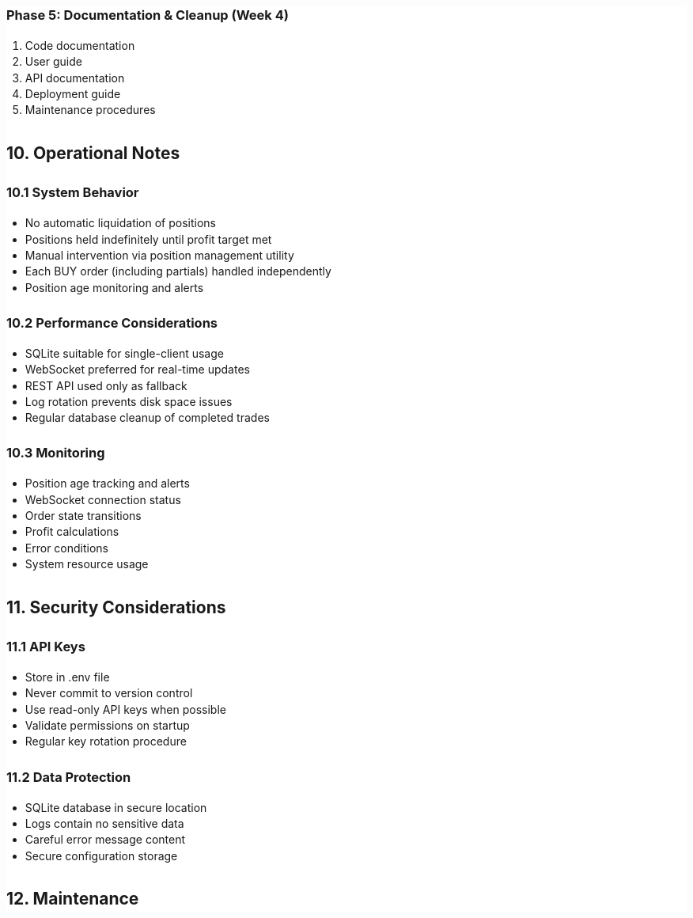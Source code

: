 ### Phase 5: Documentation & Cleanup (Week 4)
1. Code documentation
2. User guide
3. API documentation
4. Deployment guide
5. Maintenance procedures

## 10. Operational Notes

### 10.1 System Behavior
- No automatic liquidation of positions
- Positions held indefinitely until profit target met
- Manual intervention via position management utility
- Each BUY order (including partials) handled independently
- Position age monitoring and alerts

### 10.2 Performance Considerations
- SQLite suitable for single-client usage
- WebSocket preferred for real-time updates
- REST API used only as fallback
- Log rotation prevents disk space issues
- Regular database cleanup of completed trades

### 10.3 Monitoring
- Position age tracking and alerts
- WebSocket connection status
- Order state transitions
- Profit calculations
- Error conditions
- System resource usage

## 11. Security Considerations

### 11.1 API Keys
- Store in .env file
- Never commit to version control
- Use read-only API keys when possible
- Validate permissions on startup
- Regular key rotation procedure

### 11.2 Data Protection
- SQLite database in secure location
- Logs contain no sensitive data
- Careful error message content
- Secure configuration storage

## 12. Maintenance
